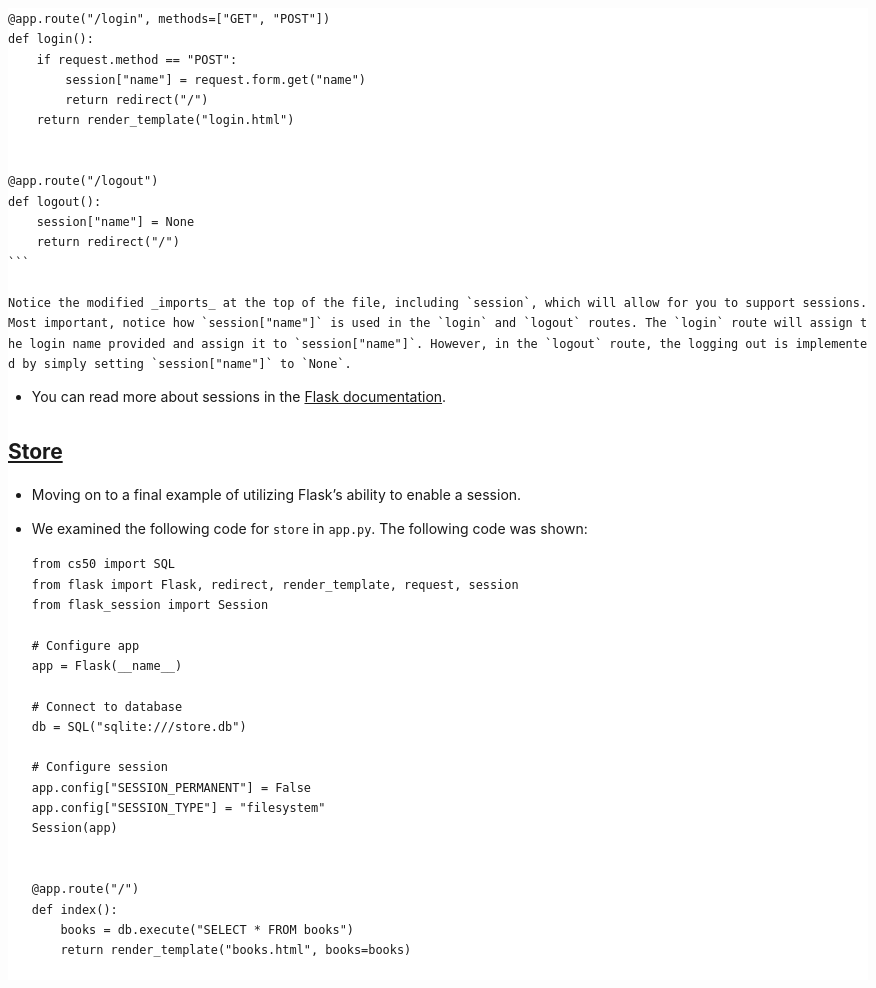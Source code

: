     
    @app.route("/login", methods=["GET", "POST"])
    def login():
        if request.method == "POST":
            session["name"] = request.form.get("name")
            return redirect("/")
        return render_template("login.html")
    
    
    @app.route("/logout")
    def logout():
        session["name"] = None
        return redirect("/")
    ```
    
    Notice the modified _imports_ at the top of the file, including `session`, which will allow for you to support sessions. Most important, notice how `session["name"]` is used in the `login` and `logout` routes. The `login` route will assign the login name provided and assign it to `session["name"]`. However, in the `logout` route, the logging out is implemented by simply setting `session["name"]` to `None`.
    
-   You can read more about sessions in the [Flask documentation](https://flask.palletsprojects.com/en/2.2.x/api/?highlight=session#flask.session).

## [Store](#store)

-   Moving on to a final example of utilizing Flask’s ability to enable a session.
-   We examined the following code for `store` in `app.py`. The following code was shown:
    
    ```
    from cs50 import SQL
    from flask import Flask, redirect, render_template, request, session
    from flask_session import Session
    
    # Configure app
    app = Flask(__name__)
    
    # Connect to database
    db = SQL("sqlite:///store.db")
    
    # Configure session
    app.config["SESSION_PERMANENT"] = False
    app.config["SESSION_TYPE"] = "filesystem"
    Session(app)
    
    
    @app.route("/")
    def index():
        books = db.execute("SELECT * FROM books")
        return render_template("books.html", books=books)
    